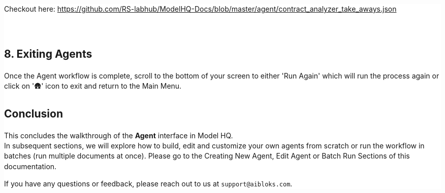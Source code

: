Checkout here: https://github.com/RS-labhub/ModelHQ-Docs/blob/master/agent/contract_analyzer_take_aways.json

&nbsp;
   
## 8. Exiting Agents
Once the Agent workflow is complete, scroll to the bottom of your screen to either 'Run Again' which will run the process again or click on '🛖' icon to exit and return to the Main Menu.

## Conclusion
This concludes the walkthrough of the **Agent** interface in Model HQ.  
In subsequent sections, we will explore how to build, edit and customize your own agents from scratch or run the workflow in batches (run multiple documents at once). Please go to the Creating New Agent, Edit Agent or Batch Run Sections of this documentation.

If you have any questions or feedback, please reach out to us at `support@aibloks.com`.
